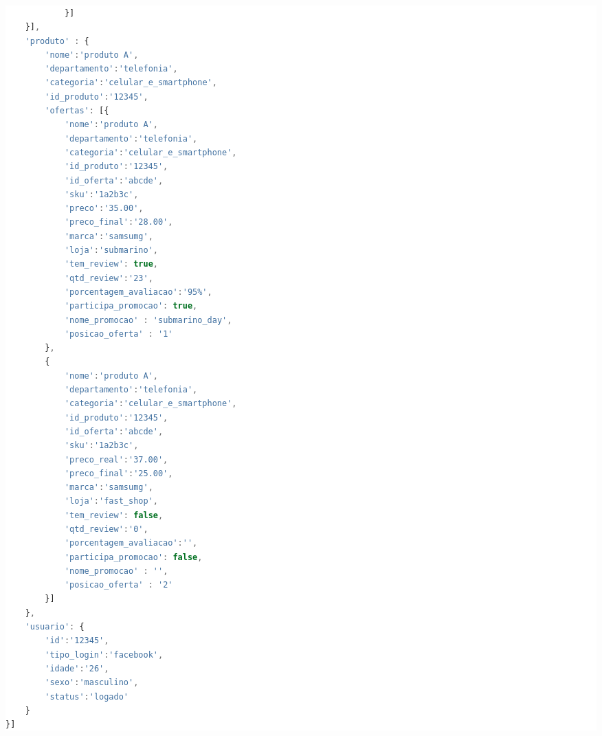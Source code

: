 ```js
			}]
	}],
	'produto' : {
		'nome':'produto A',
		'departamento':'telefonia',
		'categoria':'celular_e_smartphone',
		'id_produto':'12345',
		'ofertas': [{
			'nome':'produto A',
			'departamento':'telefonia',
			'categoria':'celular_e_smartphone',	
			'id_produto':'12345',
			'id_oferta':'abcde',
			'sku':'1a2b3c',
			'preco':'35.00',
			'preco_final':'28.00',
			'marca':'samsumg',
			'loja':'submarino',
			'tem_review': true,
			'qtd_review':'23',
			'porcentagem_avaliacao':'95%',
			'participa_promocao': true,
			'nome_promocao' : 'submarino_day',
			'posicao_oferta' : '1'
		},
		{
			'nome':'produto A',
			'departamento':'telefonia',
			'categoria':'celular_e_smartphone',
			'id_produto':'12345',
			'id_oferta':'abcde',
			'sku':'1a2b3c',
			'preco_real':'37.00',
			'preco_final':'25.00',
			'marca':'samsumg',
			'loja':'fast_shop',
			'tem_review': false,
			'qtd_review':'0',
			'porcentagem_avaliacao':'',
			'participa_promocao': false,
			'nome_promocao' : '',
			'posicao_oferta' : '2'
		}]
	},
	'usuario': {
		'id':'12345',
		'tipo_login':'facebook',
		'idade':'26',
		'sexo':'masculino',
		'status':'logado'
	}
}] 


```
